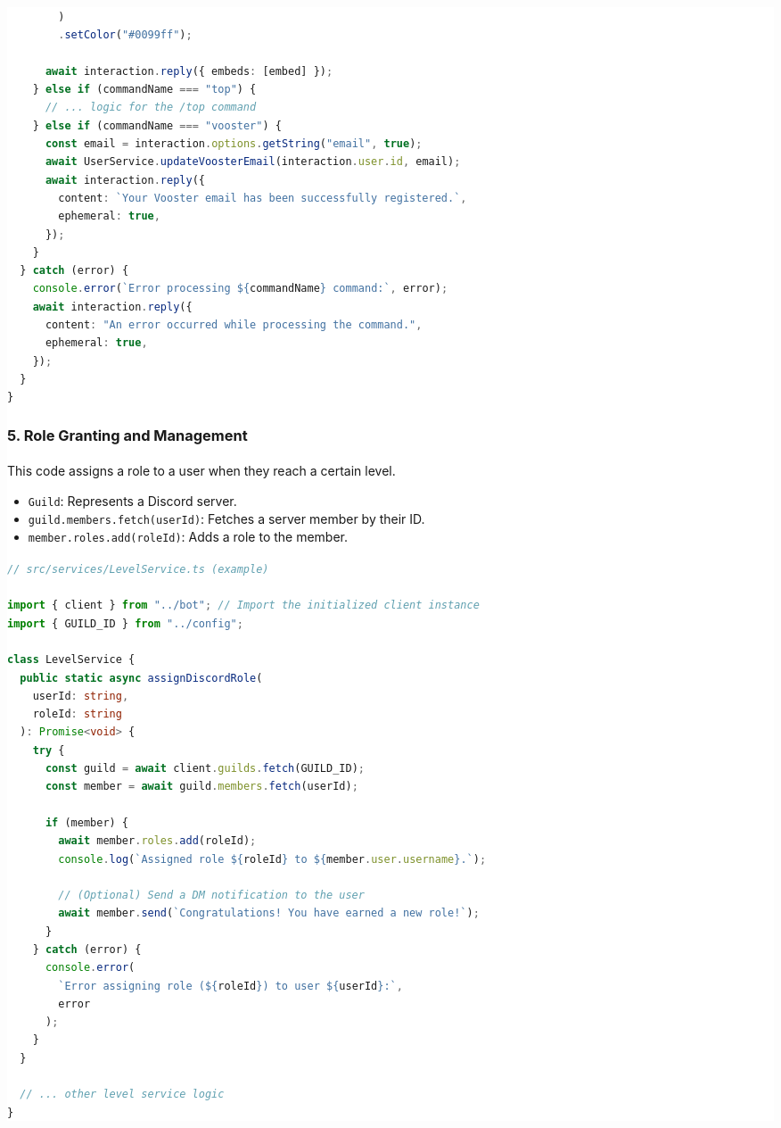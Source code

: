 ```typescript
        )
        .setColor("#0099ff");

      await interaction.reply({ embeds: [embed] });
    } else if (commandName === "top") {
      // ... logic for the /top command
    } else if (commandName === "vooster") {
      const email = interaction.options.getString("email", true);
      await UserService.updateVoosterEmail(interaction.user.id, email);
      await interaction.reply({
        content: `Your Vooster email has been successfully registered.`,
        ephemeral: true,
      });
    }
  } catch (error) {
    console.error(`Error processing ${commandName} command:`, error);
    await interaction.reply({
      content: "An error occurred while processing the command.",
      ephemeral: true,
    });
  }
}
```

### 5. Role Granting and Management

This code assigns a role to a user when they reach a certain level.

- `Guild`: Represents a Discord server.
- `guild.members.fetch(userId)`: Fetches a server member by their ID.
- `member.roles.add(roleId)`: Adds a role to the member.

```typescript
// src/services/LevelService.ts (example)

import { client } from "../bot"; // Import the initialized client instance
import { GUILD_ID } from "../config";

class LevelService {
  public static async assignDiscordRole(
    userId: string,
    roleId: string
  ): Promise<void> {
    try {
      const guild = await client.guilds.fetch(GUILD_ID);
      const member = await guild.members.fetch(userId);

      if (member) {
        await member.roles.add(roleId);
        console.log(`Assigned role ${roleId} to ${member.user.username}.`);

        // (Optional) Send a DM notification to the user
        await member.send(`Congratulations! You have earned a new role!`);
      }
    } catch (error) {
      console.error(
        `Error assigning role (${roleId}) to user ${userId}:`,
        error
      );
    }
  }

  // ... other level service logic
}
```